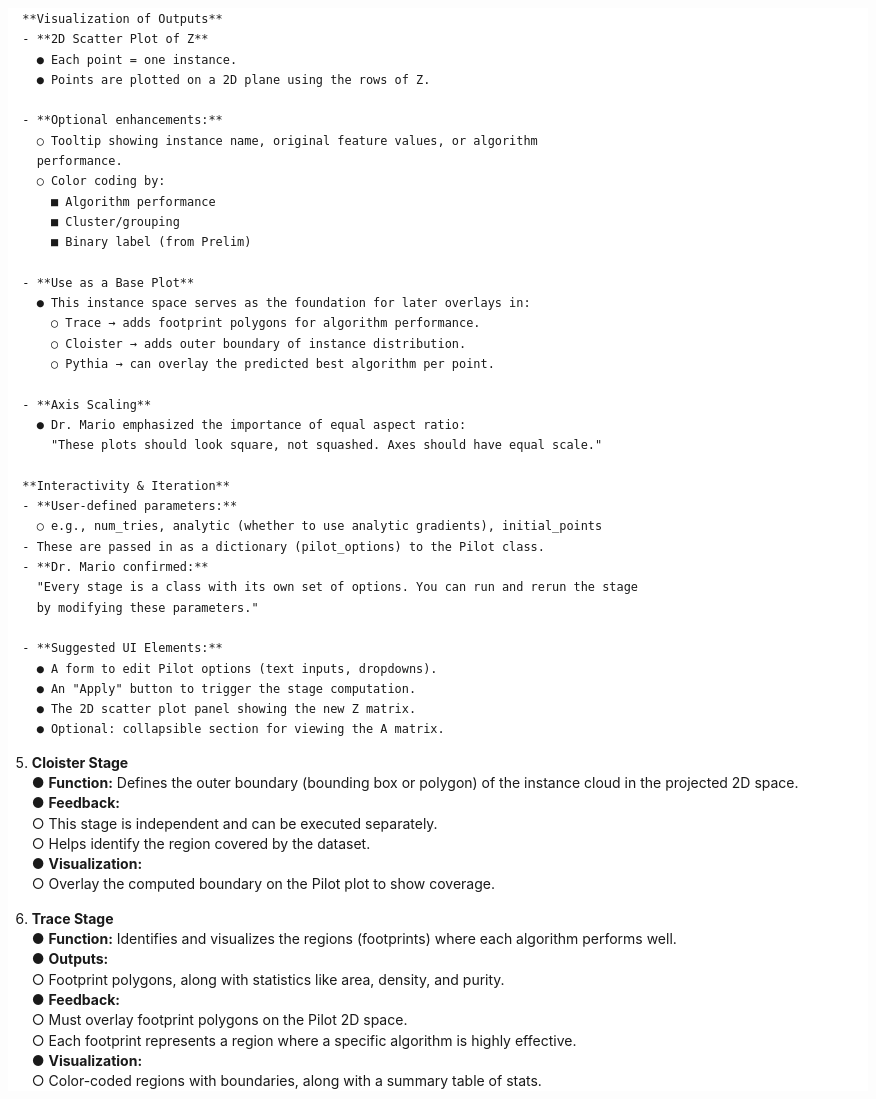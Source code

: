      **Visualization of Outputs**  
      - **2D Scatter Plot of Z**  
        ● Each point = one instance.  
        ● Points are plotted on a 2D plane using the rows of Z.  
      
      - **Optional enhancements:**  
        ○ Tooltip showing instance name, original feature values, or algorithm 
        performance.  
        ○ Color coding by:  
          ■ Algorithm performance  
          ■ Cluster/grouping  
          ■ Binary label (from Prelim)  
      
      - **Use as a Base Plot**  
        ● This instance space serves as the foundation for later overlays in:  
          ○ Trace → adds footprint polygons for algorithm performance.  
          ○ Cloister → adds outer boundary of instance distribution.  
          ○ Pythia → can overlay the predicted best algorithm per point.  
      
      - **Axis Scaling**  
        ● Dr. Mario emphasized the importance of equal aspect ratio:  
          "These plots should look square, not squashed. Axes should have equal scale."  
      
      **Interactivity & Iteration**  
      - **User-defined parameters:**  
        ○ e.g., num_tries, analytic (whether to use analytic gradients), initial_points  
      - These are passed in as a dictionary (pilot_options) to the Pilot class.  
      - **Dr. Mario confirmed:**  
        "Every stage is a class with its own set of options. You can run and rerun the stage 
        by modifying these parameters."  
      
      - **Suggested UI Elements:**  
        ● A form to edit Pilot options (text inputs, dropdowns).  
        ● An "Apply" button to trigger the stage computation.  
        ● The 2D scatter plot panel showing the new Z matrix.  
        ● Optional: collapsible section for viewing the A matrix.

   5. **Cloister Stage**  
      ● **Function:** Defines the outer boundary (bounding box or polygon) of the instance 
      cloud in the projected 2D space.  
      ● **Feedback:**  
        ○ This stage is independent and can be executed separately.  
        ○ Helps identify the region covered by the dataset.  
      ● **Visualization:**  
        ○ Overlay the computed boundary on the Pilot plot to show coverage.

   6. **Trace Stage**  
      ● **Function:** Identifies and visualizes the regions (footprints) where each algorithm 
      performs well.  
      ● **Outputs:**  
        ○ Footprint polygons, along with statistics like area, density, and purity.  
      ● **Feedback:**  
        ○ Must overlay footprint polygons on the Pilot 2D space.  
        ○ Each footprint represents a region where a specific algorithm is highly 
        effective.  
      ● **Visualization:**  
        ○ Color-coded regions with boundaries, along with a summary table of stats.
